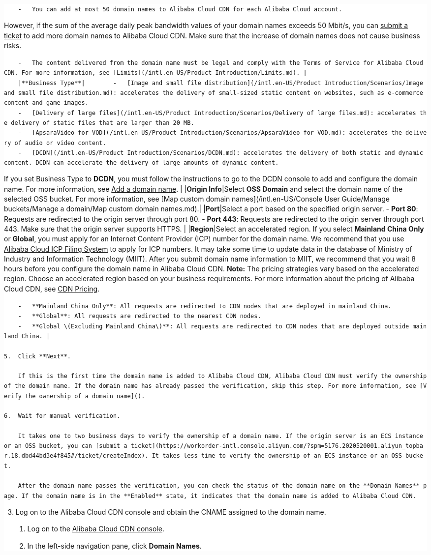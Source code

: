         -   You can add at most 50 domain names to Alibaba Cloud CDN for each Alibaba Cloud account.

However, if the sum of the average daily peak bandwidth values of your domain names exceeds 50 Mbit/s, you can [submit a ticket](https://workorder-intl.console.aliyun.com/?spm=5176.2020520001.aliyun_topbar.18.dbd44bd3e4f845#/ticket/createIndex) to add more domain names to Alibaba Cloud CDN. Make sure that the increase of domain names does not cause business risks.

        -   The content delivered from the domain name must be legal and comply with the Terms of Service for Alibaba Cloud CDN. For more information, see [Limits](/intl.en-US/Product Introduction/Limits.md). |
        |**Business Type**|        -   [Image and small file distribution](/intl.en-US/Product Introduction/Scenarios/Image and small file distribution.md): accelerates the delivery of small-sized static content on websites, such as e-commerce content and game images.
        -   [Delivery of large files](/intl.en-US/Product Introduction/Scenarios/Delivery of large files.md): accelerates the delivery of static files that are larger than 20 MB.
        -   [ApsaraVideo for VOD](/intl.en-US/Product Introduction/Scenarios/ApsaraVideo for VOD.md): accelerates the delivery of audio or video content.
        -   [DCDN](/intl.en-US/Product Introduction/Scenarios/DCDN.md): accelerates the delivery of both static and dynamic content. DCDN can accelerate the delivery of large amounts of dynamic content.

If you set Business Type to **DCDN**, you must follow the instructions to go to the DCDN console to add and configure the domain name. For more information, see [Add a domain name](). |
        |**Origin Info**|Select **OSS Domain** and select the domain name of the selected OSS bucket. For more information, see [Map custom domain names](/intl.en-US/Console User Guide/Manage buckets/Manage a domain/Map custom domain names.md).|
        |**Port**|Select a port based on the specified origin server.         -   **Port 80**: Requests are redirected to the origin server through port 80.
        -   **Port 443**: Requests are redirected to the origin server through port 443. Make sure that the origin server supports HTTPS. |
        |**Region**|Select an accelerated region. If you select **Mainland China Only** or **Global**, you must apply for an Internet Content Provider \(ICP\) number for the domain name. We recommend that you use [Alibaba Cloud ICP Filing System](https://beian.aliyun.com/pcContainer/myorder) to apply for ICP numbers. It may take some time to update data in the database of Ministry of Industry and Information Technology \(MIIT\). After you submit domain name information to MIIT, we recommend that you wait 8 hours before you configure the domain name in Alibaba Cloud CDN. **Note:** The pricing strategies vary based on the accelerated region. Choose an accelerated region based on your business requirements. For more information about the pricing of Alibaba Cloud CDN, see [CDN Pricing](https://www.alibabacloud.com/product/cdn/pricing).

        -   **Mainland China Only**: All requests are redirected to CDN nodes that are deployed in mainland China.
        -   **Global**: All requests are redirected to the nearest CDN nodes.
        -   **Global \(Excluding Mainland China\)**: All requests are redirected to CDN nodes that are deployed outside mainland China. |

    5.  Click **Next**.

        If this is the first time the domain name is added to Alibaba Cloud CDN, Alibaba Cloud CDN must verify the ownership of the domain name. If the domain name has already passed the verification, skip this step. For more information, see [Verify the ownership of a domain name]().

    6.  Wait for manual verification.

        It takes one to two business days to verify the ownership of a domain name. If the origin server is an ECS instance or an OSS bucket, you can [submit a ticket](https://workorder-intl.console.aliyun.com/?spm=5176.2020520001.aliyun_topbar.18.dbd44bd3e4f845#/ticket/createIndex). It takes less time to verify the ownership of an ECS instance or an OSS bucket.

        After the domain name passes the verification, you can check the status of the domain name on the **Domain Names** page. If the domain name is in the **Enabled** state, it indicates that the domain name is added to Alibaba Cloud CDN.

3.  Log on to the Alibaba Cloud CDN console and obtain the CNAME assigned to the domain name.

    1.  Log on to the [Alibaba Cloud CDN console](https://cdn.console.aliyun.com).

    2.  In the left-side navigation pane, click **Domain Names**.

